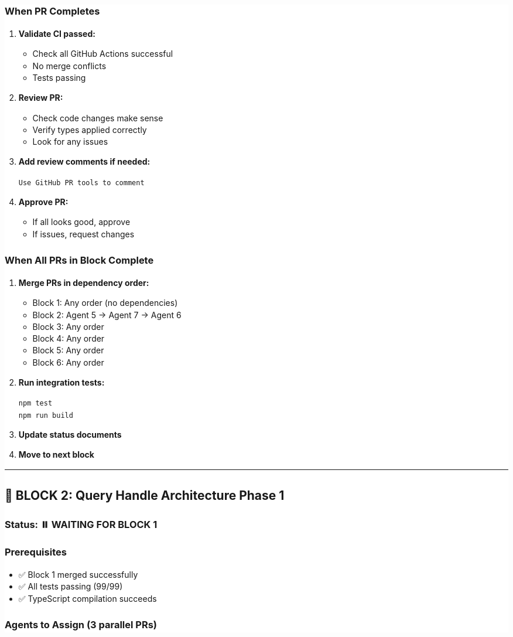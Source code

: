 ### When PR Completes

1. **Validate CI passed:**
   - Check all GitHub Actions successful
   - No merge conflicts
   - Tests passing

2. **Review PR:**
   - Check code changes make sense
   - Verify types applied correctly
   - Look for any issues

3. **Add review comments if needed:**
   ```
   Use GitHub PR tools to comment
   ```

4. **Approve PR:**
   - If all looks good, approve
   - If issues, request changes

### When All PRs in Block Complete

1. **Merge PRs in dependency order:**
   - Block 1: Any order (no dependencies)
   - Block 2: Agent 5 → Agent 7 → Agent 6
   - Block 3: Any order
   - Block 4: Any order
   - Block 5: Any order
   - Block 6: Any order

2. **Run integration tests:**
   ```powershell
   npm test
   npm run build
   ```

3. **Update status documents**

4. **Move to next block**

---

## 🚀 BLOCK 2: Query Handle Architecture Phase 1

### Status: ⏸️ WAITING FOR BLOCK 1

### Prerequisites
- ✅ Block 1 merged successfully
- ✅ All tests passing (99/99)
- ✅ TypeScript compilation succeeds

### Agents to Assign (3 parallel PRs)
